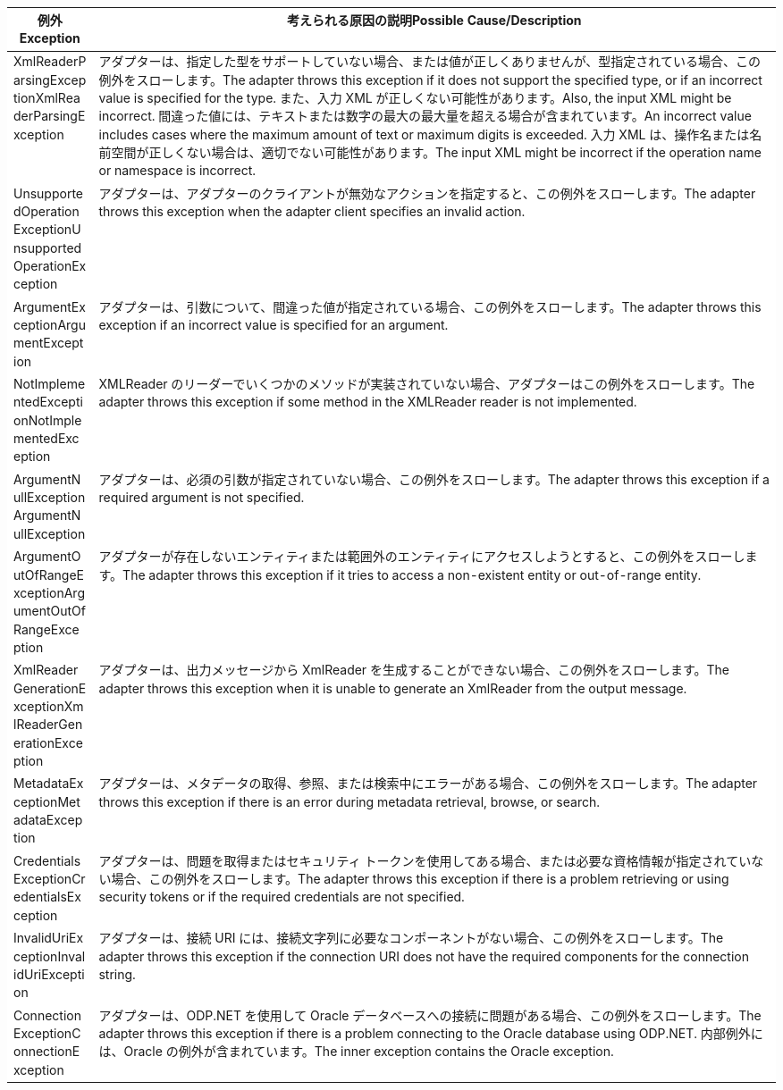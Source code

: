 |<span data-ttu-id="4b7b3-109">例外</span><span class="sxs-lookup"><span data-stu-id="4b7b3-109">Exception</span></span>|<span data-ttu-id="4b7b3-110">考えられる原因の説明</span><span class="sxs-lookup"><span data-stu-id="4b7b3-110">Possible Cause/Description</span></span>|  
|---------------|---------------------------------|  
|<span data-ttu-id="4b7b3-111">XmlReaderParsingException</span><span class="sxs-lookup"><span data-stu-id="4b7b3-111">XmlReaderParsingException</span></span>|<span data-ttu-id="4b7b3-112">アダプターは、指定した型をサポートしていない場合、または値が正しくありませんが、型指定されている場合、この例外をスローします。</span><span class="sxs-lookup"><span data-stu-id="4b7b3-112">The adapter throws this exception if it does not support the specified type, or if an incorrect value is specified for the type.</span></span> <span data-ttu-id="4b7b3-113">また、入力 XML が正しくない可能性があります。</span><span class="sxs-lookup"><span data-stu-id="4b7b3-113">Also, the input XML might be incorrect.</span></span> <span data-ttu-id="4b7b3-114">間違った値には、テキストまたは数字の最大の最大量を超える場合が含まれています。</span><span class="sxs-lookup"><span data-stu-id="4b7b3-114">An incorrect value includes cases where the maximum amount of text or maximum digits is exceeded.</span></span> <span data-ttu-id="4b7b3-115">入力 XML は、操作名または名前空間が正しくない場合は、適切でない可能性があります。</span><span class="sxs-lookup"><span data-stu-id="4b7b3-115">The input XML might be incorrect if the operation name or namespace is incorrect.</span></span>|  
|<span data-ttu-id="4b7b3-116">UnsupportedOperationException</span><span class="sxs-lookup"><span data-stu-id="4b7b3-116">UnsupportedOperationException</span></span>|<span data-ttu-id="4b7b3-117">アダプターは、アダプターのクライアントが無効なアクションを指定すると、この例外をスローします。</span><span class="sxs-lookup"><span data-stu-id="4b7b3-117">The adapter throws this exception when the adapter client specifies an invalid action.</span></span>|  
|<span data-ttu-id="4b7b3-118">ArgumentException</span><span class="sxs-lookup"><span data-stu-id="4b7b3-118">ArgumentException</span></span>|<span data-ttu-id="4b7b3-119">アダプターは、引数について、間違った値が指定されている場合、この例外をスローします。</span><span class="sxs-lookup"><span data-stu-id="4b7b3-119">The adapter throws this exception if an incorrect value is specified for an argument.</span></span>|  
|<span data-ttu-id="4b7b3-120">NotImplementedException</span><span class="sxs-lookup"><span data-stu-id="4b7b3-120">NotImplementedException</span></span>|<span data-ttu-id="4b7b3-121">XMLReader のリーダーでいくつかのメソッドが実装されていない場合、アダプターはこの例外をスローします。</span><span class="sxs-lookup"><span data-stu-id="4b7b3-121">The adapter throws this exception if some method in the XMLReader reader is not implemented.</span></span>|  
|<span data-ttu-id="4b7b3-122">ArgumentNullException</span><span class="sxs-lookup"><span data-stu-id="4b7b3-122">ArgumentNullException</span></span>|<span data-ttu-id="4b7b3-123">アダプターは、必須の引数が指定されていない場合、この例外をスローします。</span><span class="sxs-lookup"><span data-stu-id="4b7b3-123">The adapter throws this exception if a required argument is not specified.</span></span>|  
|<span data-ttu-id="4b7b3-124">ArgumentOutOfRangeException</span><span class="sxs-lookup"><span data-stu-id="4b7b3-124">ArgumentOutOfRangeException</span></span>|<span data-ttu-id="4b7b3-125">アダプターが存在しないエンティティまたは範囲外のエンティティにアクセスしようとすると、この例外をスローします。</span><span class="sxs-lookup"><span data-stu-id="4b7b3-125">The adapter throws this exception if it tries to access a non-existent entity or out-of-range entity.</span></span>|  
|<span data-ttu-id="4b7b3-126">XmlReaderGenerationException</span><span class="sxs-lookup"><span data-stu-id="4b7b3-126">XmlReaderGenerationException</span></span>|<span data-ttu-id="4b7b3-127">アダプターは、出力メッセージから XmlReader を生成することができない場合、この例外をスローします。</span><span class="sxs-lookup"><span data-stu-id="4b7b3-127">The adapter throws this exception when it is unable to generate an XmlReader from the output message.</span></span>|  
|<span data-ttu-id="4b7b3-128">MetadataException</span><span class="sxs-lookup"><span data-stu-id="4b7b3-128">MetadataException</span></span>|<span data-ttu-id="4b7b3-129">アダプターは、メタデータの取得、参照、または検索中にエラーがある場合、この例外をスローします。</span><span class="sxs-lookup"><span data-stu-id="4b7b3-129">The adapter throws this exception if there is an error during metadata retrieval, browse, or search.</span></span>|  
|<span data-ttu-id="4b7b3-130">CredentialsException</span><span class="sxs-lookup"><span data-stu-id="4b7b3-130">CredentialsException</span></span>|<span data-ttu-id="4b7b3-131">アダプターは、問題を取得またはセキュリティ トークンを使用してある場合、または必要な資格情報が指定されていない場合、この例外をスローします。</span><span class="sxs-lookup"><span data-stu-id="4b7b3-131">The adapter throws this exception if there is a problem retrieving or using security tokens or if the required credentials are not specified.</span></span>|  
|<span data-ttu-id="4b7b3-132">InvalidUriException</span><span class="sxs-lookup"><span data-stu-id="4b7b3-132">InvalidUriException</span></span>|<span data-ttu-id="4b7b3-133">アダプターは、接続 URI には、接続文字列に必要なコンポーネントがない場合、この例外をスローします。</span><span class="sxs-lookup"><span data-stu-id="4b7b3-133">The adapter throws this exception if the connection URI does not have the required components for the connection string.</span></span>|  
|<span data-ttu-id="4b7b3-134">ConnectionException</span><span class="sxs-lookup"><span data-stu-id="4b7b3-134">ConnectionException</span></span>|<span data-ttu-id="4b7b3-135">アダプターは、ODP.NET を使用して Oracle データベースへの接続に問題がある場合、この例外をスローします。</span><span class="sxs-lookup"><span data-stu-id="4b7b3-135">The adapter throws this exception if there is a problem connecting to the Oracle database using ODP.NET.</span></span> <span data-ttu-id="4b7b3-136">内部例外には、Oracle の例外が含まれています。</span><span class="sxs-lookup"><span data-stu-id="4b7b3-136">The inner exception contains the Oracle exception.</span></span>|  